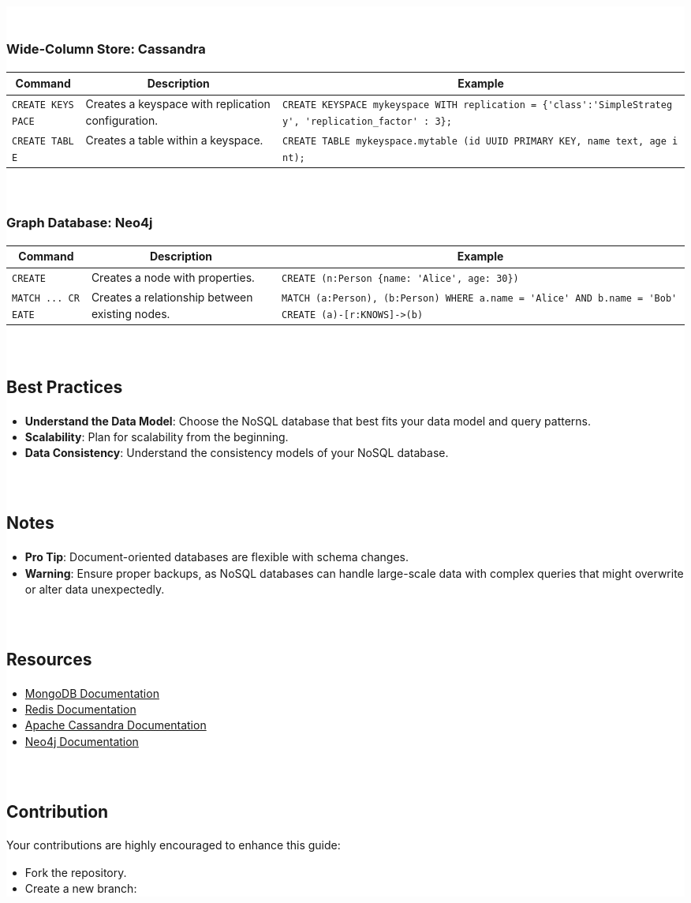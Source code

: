 <br>

### **Wide-Column Store: Cassandra**

| Command                          | Description                                         | Example                                                                                 |
|----------------------------------|-----------------------------------------------------|-----------------------------------------------------------------------------------------|
| `CREATE KEYSPACE`                | Creates a keyspace with replication configuration. | `CREATE KEYSPACE mykeyspace WITH replication = {'class':'SimpleStrategy', 'replication_factor' : 3};` |
| `CREATE TABLE`                   | Creates a table within a keyspace.                 | `CREATE TABLE mykeyspace.mytable (id UUID PRIMARY KEY, name text, age int);`           |

<br>

### **Graph Database: Neo4j**

| Command                             | Description                                      | Example                                                                 |
|-------------------------------------|--------------------------------------------------|-------------------------------------------------------------------------|
| `CREATE`                            | Creates a node with properties.                  | `CREATE (n:Person {name: 'Alice', age: 30})`                            |
| `MATCH ... CREATE`                  | Creates a relationship between existing nodes.   | `MATCH (a:Person), (b:Person) WHERE a.name = 'Alice' AND b.name = 'Bob' CREATE (a)-[r:KNOWS]->(b)` |

<br>

## **Best Practices**

- **Understand the Data Model**: Choose the NoSQL database that best fits your data model and query patterns.
- **Scalability**: Plan for scalability from the beginning.
- **Data Consistency**: Understand the consistency models of your NoSQL database.

<br>

## **Notes**

- **Pro Tip**: Document-oriented databases are flexible with schema changes.
- **Warning**: Ensure proper backups, as NoSQL databases can handle large-scale data with complex queries that might overwrite or alter data unexpectedly.

<br>

## **Resources**

- [MongoDB Documentation](https://www.mongodb.com/docs)
- [Redis Documentation](https://redis.io/documentation)
- [Apache Cassandra Documentation](https://cassandra.apache.org/doc/latest/)
- [Neo4j Documentation](https://neo4j.com/docs/)

<br>

## **Contribution**

Your contributions are highly encouraged to enhance this guide:

- Fork the repository.
- Create a new branch:
